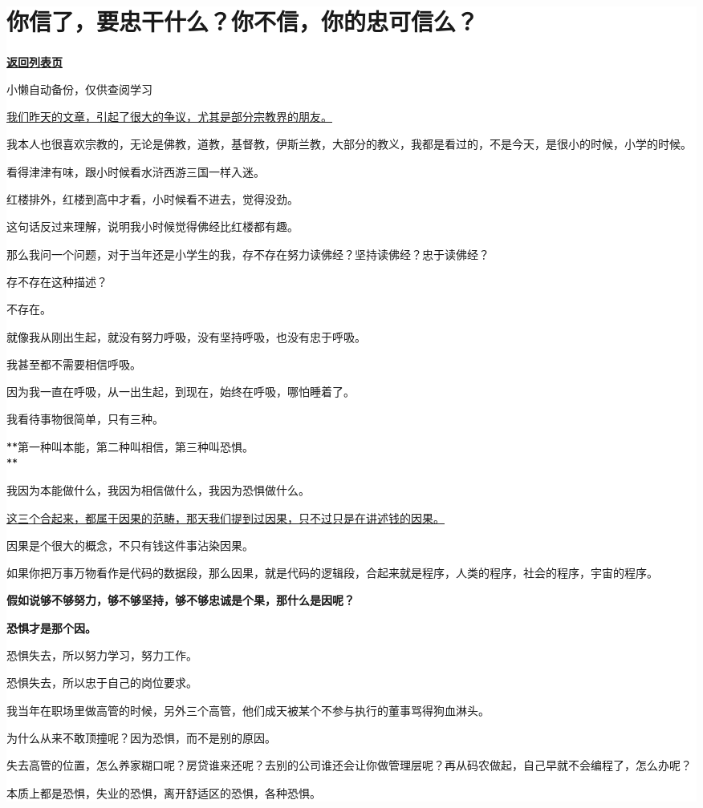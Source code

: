# 你信了，要忠干什么？你不信，你的忠可信么？

[**返回列表页**](/gzh/记忆承载)

小懒自动备份，仅供查阅学习

[我们昨天的文章，引起了很大的争议，尤其是部分宗教界的朋友。  
](http://mp.weixin.qq.com/s?__biz=MzU0MjYwNDU2Mw==&mid=2247512470&idx=1&sn=3f7871b04900aaa307e68575f88e9a67&chksm=fb1addeacc6d54fc8d1da0edf15e671dc42f4400d5750d7672feecf469805969286f349abbe3&scene=21#wechat_redirect)

我本人也很喜欢宗教的，无论是佛教，道教，基督教，伊斯兰教，大部分的教义，我都是看过的，不是今天，是很小的时候，小学的时候。  

看得津津有味，跟小时候看水浒西游三国一样入迷。  

红楼排外，红楼到高中才看，小时候看不进去，觉得没劲。  

这句话反过来理解，说明我小时候觉得佛经比红楼都有趣。

那么我问一个问题，对于当年还是小学生的我，存不存在努力读佛经？坚持读佛经？忠于读佛经？  

存不存在这种描述？  

不存在。

就像我从刚出生起，就没有努力呼吸，没有坚持呼吸，也没有忠于呼吸。  

我甚至都不需要相信呼吸。

因为我一直在呼吸，从一出生起，到现在，始终在呼吸，哪怕睡着了。  

我看待事物很简单，只有三种。  

 **第一种叫本能，第二种叫相信，第三种叫恐惧。  
**

我因为本能做什么，我因为相信做什么，我因为恐惧做什么。

[这三个合起来，都属于因果的范畴，那天我们提到过因果，只不过只是在讲述钱的因果。](http://mp.weixin.qq.com/s?__biz=MzU3NDc5Nzc0NQ==&mid=2247525945&idx=1&sn=d8174d838c821c2180dbe7e2d4492a9a&chksm=fd2ec4e7ca594df1282806ec364ab46ee34b9be5bd443a065c8675283a20b757a0ed65b45dda&scene=21#wechat_redirect)

因果是个很大的概念，不只有钱这件事沾染因果。  

如果你把万事万物看作是代码的数据段，那么因果，就是代码的逻辑段，合起来就是程序，人类的程序，社会的程序，宇宙的程序。

 **假如说够不够努力，够不够坚持，够不够忠诚是个果，那什么是因呢？**

 **恐惧才是那个因。**

恐惧失去，所以努力学习，努力工作。

恐惧失去，所以忠于自己的岗位要求。  

我当年在职场里做高管的时候，另外三个高管，他们成天被某个不参与执行的董事骂得狗血淋头。  

为什么从来不敢顶撞呢？因为恐惧，而不是别的原因。  

失去高管的位置，怎么养家糊口呢？房贷谁来还呢？去别的公司谁还会让你做管理层呢？再从码农做起，自己早就不会编程了，怎么办呢？  

本质上都是恐惧，失业的恐惧，离开舒适区的恐惧，各种恐惧。  
